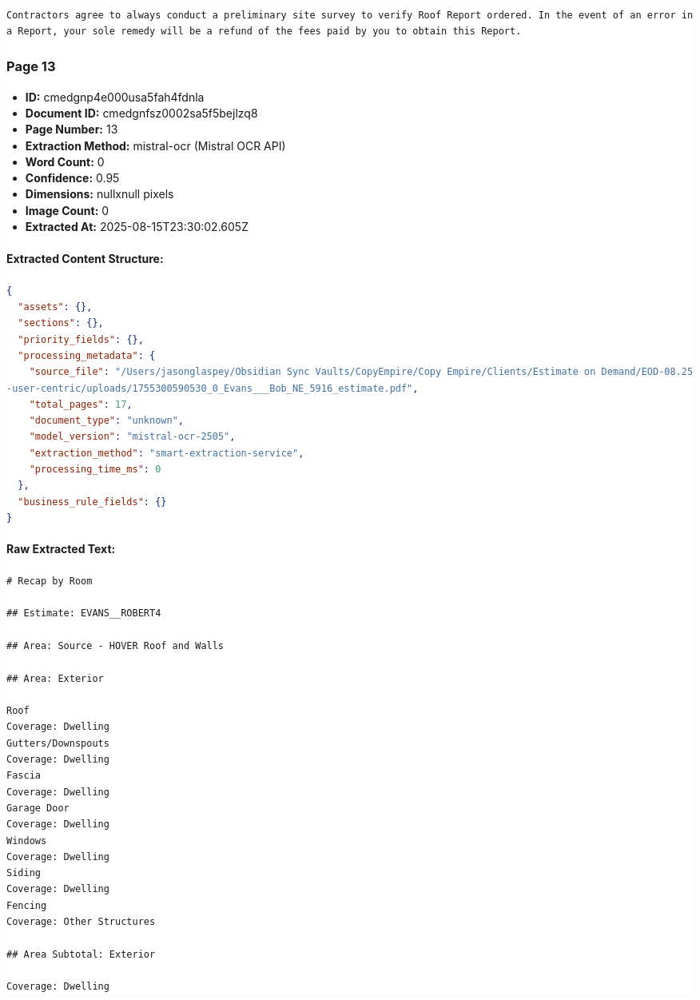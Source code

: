 ```
Contractors agree to always conduct a preliminary site survey to verify Roof Report ordered. In the event of an error in a Report, your sole remedy will be a refund of the fees paid by you to obtain this Report.
```

### Page 13
- **ID:** cmedgnp4e000usa5fah4fdnla
- **Document ID:** cmedgnfsz0002sa5f5bejlzq8
- **Page Number:** 13
- **Extraction Method:** mistral-ocr (Mistral OCR API)
- **Word Count:** 0
- **Confidence:** 0.95
- **Dimensions:** nullxnull pixels
- **Image Count:** 0
- **Extracted At:** 2025-08-15T23:30:02.605Z

#### Extracted Content Structure:
```json
{
  "assets": {},
  "sections": {},
  "priority_fields": {},
  "processing_metadata": {
    "source_file": "/Users/jasonglaspey/Obsidian Sync Vaults/CopyEmpire/Copy Empire/Clients/Estimate on Demand/EOD-08.25-user-centric/uploads/1755300590530_0_Evans___Bob_NE_5916_estimate.pdf",
    "total_pages": 17,
    "document_type": "unknown",
    "model_version": "mistral-ocr-2505",
    "extraction_method": "smart-extraction-service",
    "processing_time_ms": 0
  },
  "business_rule_fields": {}
}
```

#### Raw Extracted Text:
```
# Recap by Room 

## Estimate: EVANS__ROBERT4

## Area: Source - HOVER Roof and Walls

## Area: Exterior

Roof
Coverage: Dwelling
Gutters/Downspouts
Coverage: Dwelling
Fascia
Coverage: Dwelling
Garage Door
Coverage: Dwelling
Windows
Coverage: Dwelling
Siding
Coverage: Dwelling
Fencing
Coverage: Other Structures

## Area Subtotal: Exterior

Coverage: Dwelling
```